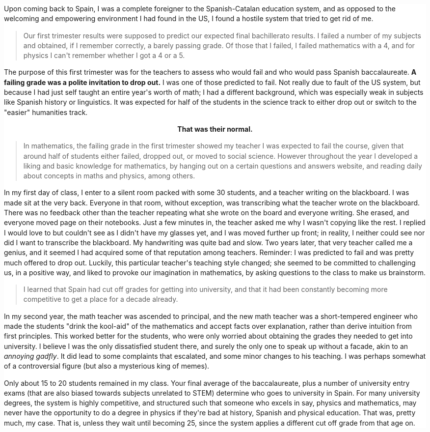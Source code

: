 Upon coming back to Spain, I was a complete foreigner to the Spanish-Catalan education system, and as opposed to the welcoming and empowering environment I had found in the US, I found a hostile system that tried to get rid of me. 

> Our first trimester results were supposed to predict our expected final bachillerato results. I failed a number of my subjects and obtained, if I remember correctly, a barely passing grade. Of those that I failed, I failed mathematics with a 4, and for physics I can't remember whether I got a 4 or a 5.

The purpose of this first trimester was for the teachers to assess who would fail and who would pass Spanish baccalaureate. **A failing grade was a polite invitation to drop out.** I was one of those predicted to fail. Not really due to fault of the US system, but because I had just self taught an entire year's worth of math; I had a different background, which was especially weak in subjects like Spanish history or linguistics. It was expected for half of the students in the science track to either drop out or switch to the "easier" humanities track. 


<p style="text-align: center;"> 
<b>That was their normal.</b>
</p> 

> In mathematics, the failing grade in the first trimester showed my teacher I was expected to fail the course, given that around half of students either failed, dropped out, or moved to social science. However throughout the year I developed a liking and basic knowledge for mathematics, by hanging out on a certain questions and answers website, and reading daily about concepts in maths and physics, among others. 

In my first day of class, I enter to a silent room packed with some 30 students, and a teacher writing on the blackboard. I was made sit at the very back. Everyone in that room, without exception, was transcribing what the teacher wrote on the blackboard. 
There was no feedback other than the teacher repeating what she wrote on the board and everyone writing. She erased, and everyone moved page on their notebooks. Just a few minutes in, the teacher asked me why I wasn't copying like the rest. 
I replied I would love to but couldn't see as I didn't have my glasses yet, and I was moved further up front; in reality, I neither could see nor did I want to transcribe the blackboard. My handwriting was quite bad and slow. 
Two years later, that very teacher called me a genius, and it seemed I had acquired some of that reputation among teachers. Reminder: I was predicted to fail and was pretty much offered to drop out. 
Luckily, this particular teacher's teaching style changed; she seemed to be committed to challenging us, in a positive way, and liked to provoke our imagination in mathematics, by asking questions to the class to make us brainstorm. 

> I learned that Spain had cut off grades for getting into university, and that it had been constantly becoming more competitive to get a place for a decade already. 

In my second year, the math teacher was ascended to principal, and the new math teacher was a short-tempered engineer who made the students "drink the kool-aid" of the mathematics and accept facts over explanation, rather than derive intuition from first principles. This worked better for the students, who were only worried about obtaining the grades they needed to get into university. I believe I was the only dissatisfied student there, and surely the only one to speak up without a facade, akin to an *annoying gadfly*. It did lead to some complaints that escalated, and some minor changes to his teaching. I was perhaps somewhat of a controversial figure (but also a mysterious king of memes). 

Only about 15 to 20 students remained in my class. 
Your final average of the baccalaureate, plus a number of university entry exams (that are also biased towards subjects unrelated to STEM) determine who goes to university in Spain. 
For many university degrees, the system is highly competitive, and structured such that someone who excels in say, physics and mathematics, may never have the opportunity to do a degree in physics if they're bad at history, Spanish and physical education. 
That was, pretty much, my case. 
That is, unless they wait until becoming 25, since the system applies a different cut off grade from that age on. 
